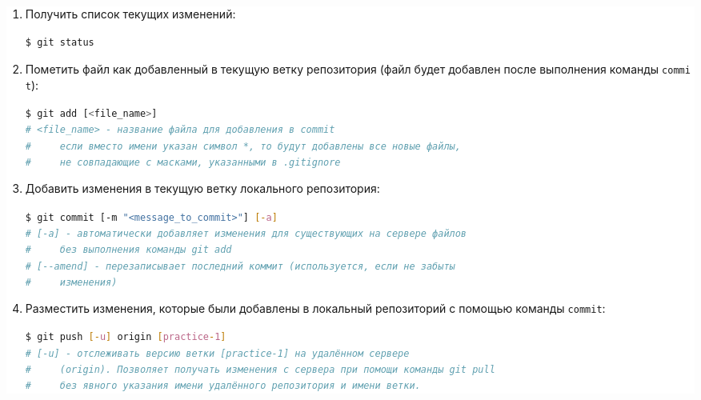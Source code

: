   1. Получить список текущих изменений:

        ```bash
        $ git status
        ```

  1. Пометить файл как добавленный в текущую ветку репозитория (файл будет
     добавлен после выполнения команды `commit`):

        ```bash
        $ git add [<file_name>]
        # <file_name> - название файла для добавления в commit
        #     если вместо имени указан символ *, то будут добавлены все новые файлы,
        #     не совпадающие с масками, указанными в .gitignore
        ```

  1. Добавить изменения в текущую ветку локального репозитория:

        ```bash
        $ git commit [-m "<message_to_commit>"] [-a]
        # [-a] - автоматически добавляет изменения для существующих на сервере файлов
        #     без выполнения команды git add
        # [--amend] - перезаписывает последний коммит (используется, если не забыты
        #     изменения)
        ```

  1. Разместить изменения, которые были добавлены в локальный репозиторий
     с помощью команды `commit`:

        ```bash
        $ git push [-u] origin [practice-1]
        # [-u] - отслеживать версию ветки [practice-1] на удалённом сервере
        #     (origin). Позволяет получать изменения с сервера при помощи команды git pull
        #     без явного указания имени удалённого репозитория и имени ветки.
        ```


[origin]: https://github.com/itlab-vision/CV-SUMMER-CAMP
[cvtcolor]: https://docs.opencv.org/3.4.2/d7/d1b/group__imgproc__misc.html#ga397ae87e1288a81d2363b61574eb8cab
[cvresize]: https://docs.opencv.org/3.4.2/df/d4e/group__imgproc__c.html#ga1119b1dc4f6db2a393057992ed574e25
[git-intro]: https://github.com/FenixFly/CV-SUMMER-CAMP/blob/dev/docs/README_1.md#%D0%BE%D0%B1%D1%89%D0%B8%D0%B5-%D0%B8%D0%BD%D1%81%D1%82%D1%80%D1%83%D0%BA%D1%86%D0%B8%D0%B8-%D0%BF%D0%BE-%D1%80%D0%B0%D0%B1%D0%BE%D1%82%D0%B5-%D1%81-git
[tasks]: https://github.com/FenixFly/CV-SUMMER-CAMP/blob/dev/docs/README_1.md#%D0%B7%D0%B0%D0%B4%D0%B0%D1%87%D0%B8
